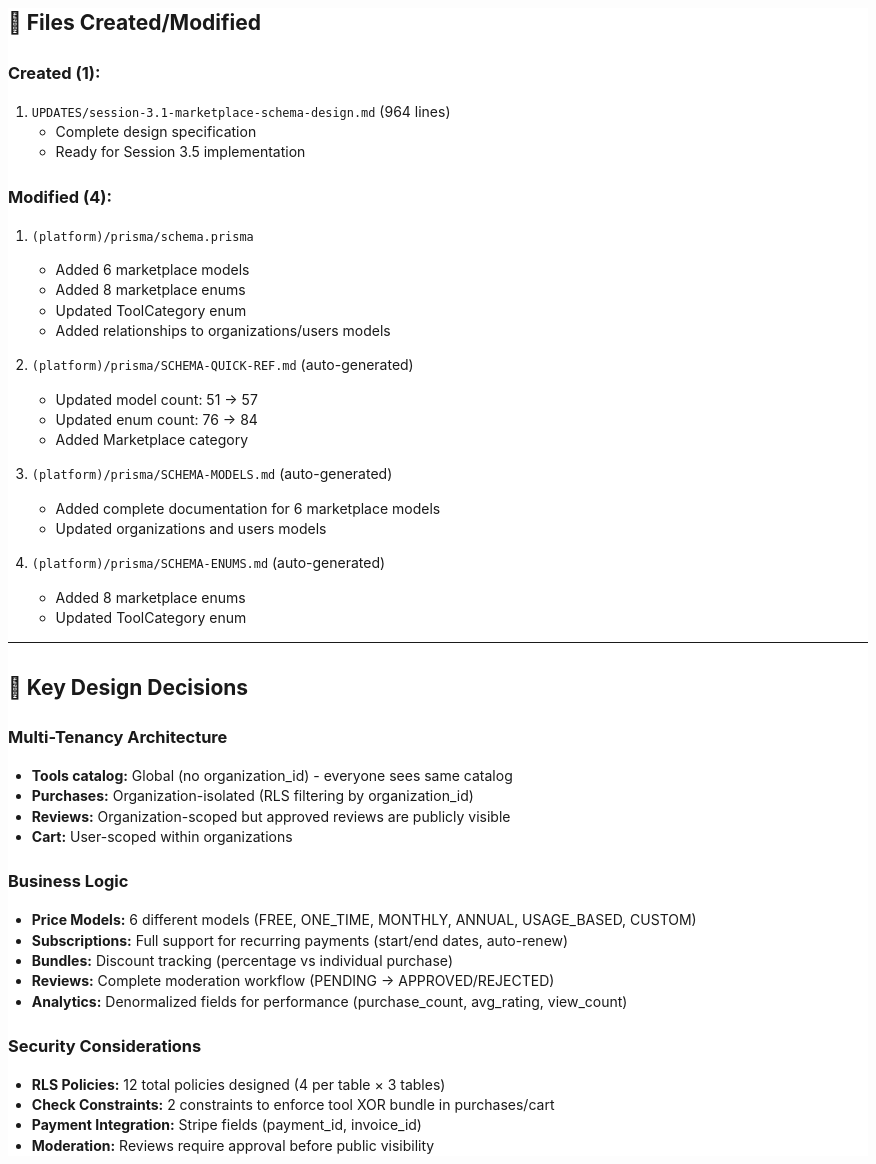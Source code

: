 ## 📁 Files Created/Modified

### Created (1):
1. `UPDATES/session-3.1-marketplace-schema-design.md` (964 lines)
   - Complete design specification
   - Ready for Session 3.5 implementation

### Modified (4):
1. `(platform)/prisma/schema.prisma`
   - Added 6 marketplace models
   - Added 8 marketplace enums
   - Updated ToolCategory enum
   - Added relationships to organizations/users models

2. `(platform)/prisma/SCHEMA-QUICK-REF.md` (auto-generated)
   - Updated model count: 51 → 57
   - Updated enum count: 76 → 84
   - Added Marketplace category

3. `(platform)/prisma/SCHEMA-MODELS.md` (auto-generated)
   - Added complete documentation for 6 marketplace models
   - Updated organizations and users models

4. `(platform)/prisma/SCHEMA-ENUMS.md` (auto-generated)
   - Added 8 marketplace enums
   - Updated ToolCategory enum

---

## 🔑 Key Design Decisions

### Multi-Tenancy Architecture
- **Tools catalog:** Global (no organization_id) - everyone sees same catalog
- **Purchases:** Organization-isolated (RLS filtering by organization_id)
- **Reviews:** Organization-scoped but approved reviews are publicly visible
- **Cart:** User-scoped within organizations

### Business Logic
- **Price Models:** 6 different models (FREE, ONE_TIME, MONTHLY, ANNUAL, USAGE_BASED, CUSTOM)
- **Subscriptions:** Full support for recurring payments (start/end dates, auto-renew)
- **Bundles:** Discount tracking (percentage vs individual purchase)
- **Reviews:** Complete moderation workflow (PENDING → APPROVED/REJECTED)
- **Analytics:** Denormalized fields for performance (purchase_count, avg_rating, view_count)

### Security Considerations
- **RLS Policies:** 12 total policies designed (4 per table × 3 tables)
- **Check Constraints:** 2 constraints to enforce tool XOR bundle in purchases/cart
- **Payment Integration:** Stripe fields (payment_id, invoice_id)
- **Moderation:** Reviews require approval before public visibility
